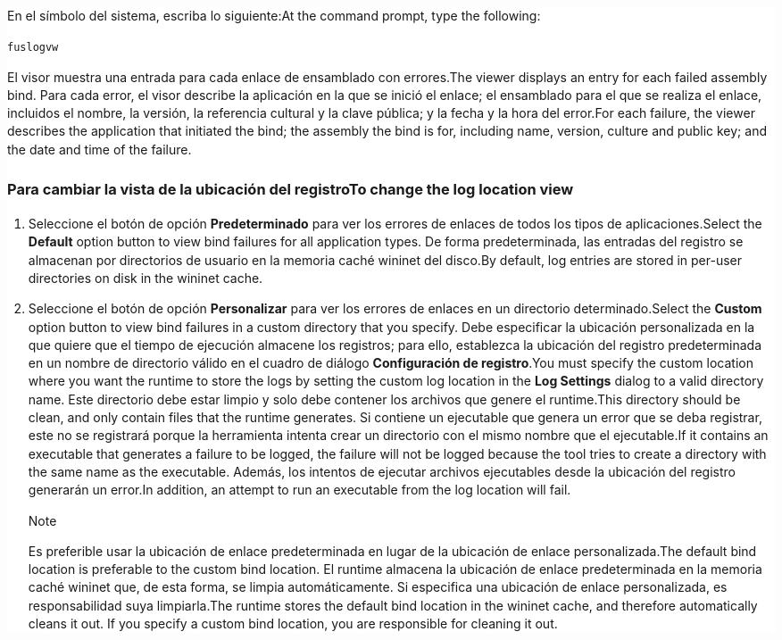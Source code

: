 <span data-ttu-id="d2ec2-111">En el símbolo del sistema, escriba lo siguiente:</span><span class="sxs-lookup"><span data-stu-id="d2ec2-111">At the command prompt, type the following:</span></span>

```console
fuslogvw
```

<span data-ttu-id="d2ec2-112">El visor muestra una entrada para cada enlace de ensamblado con errores.</span><span class="sxs-lookup"><span data-stu-id="d2ec2-112">The viewer displays an entry for each failed assembly bind.</span></span> <span data-ttu-id="d2ec2-113">Para cada error, el visor describe la aplicación en la que se inició el enlace; el ensamblado para el que se realiza el enlace, incluidos el nombre, la versión, la referencia cultural y la clave pública; y la fecha y la hora del error.</span><span class="sxs-lookup"><span data-stu-id="d2ec2-113">For each failure, the viewer describes the application that initiated the bind; the assembly the bind is for, including name, version, culture and public key; and the date and time of the failure.</span></span>

### <a name="to-change-the-log-location-view"></a><span data-ttu-id="d2ec2-114">Para cambiar la vista de la ubicación del registro</span><span class="sxs-lookup"><span data-stu-id="d2ec2-114">To change the log location view</span></span>

1. <span data-ttu-id="d2ec2-115">Seleccione el botón de opción **Predeterminado** para ver los errores de enlaces de todos los tipos de aplicaciones.</span><span class="sxs-lookup"><span data-stu-id="d2ec2-115">Select the **Default** option button to view bind failures for all application types.</span></span> <span data-ttu-id="d2ec2-116">De forma predeterminada, las entradas del registro se almacenan por directorios de usuario en la memoria caché wininet del disco.</span><span class="sxs-lookup"><span data-stu-id="d2ec2-116">By default, log entries are stored in per-user directories on disk in the wininet cache.</span></span>

2. <span data-ttu-id="d2ec2-117">Seleccione el botón de opción **Personalizar** para ver los errores de enlaces en un directorio determinado.</span><span class="sxs-lookup"><span data-stu-id="d2ec2-117">Select the **Custom** option button to view bind failures in a custom directory that you specify.</span></span> <span data-ttu-id="d2ec2-118">Debe especificar la ubicación personalizada en la que quiere que el tiempo de ejecución almacene los registros; para ello, establezca la ubicación del registro predeterminada en un nombre de directorio válido en el cuadro de diálogo **Configuración de registro**.</span><span class="sxs-lookup"><span data-stu-id="d2ec2-118">You must specify the custom location where you want the runtime to store the logs by setting the custom log location in the **Log Settings** dialog to a valid directory name.</span></span> <span data-ttu-id="d2ec2-119">Este directorio debe estar limpio y solo debe contener los archivos que genere el runtime.</span><span class="sxs-lookup"><span data-stu-id="d2ec2-119">This directory should be clean, and only contain files that the runtime generates.</span></span> <span data-ttu-id="d2ec2-120">Si contiene un ejecutable que genera un error que se deba registrar, este no se registrará porque la herramienta intenta crear un directorio con el mismo nombre que el ejecutable.</span><span class="sxs-lookup"><span data-stu-id="d2ec2-120">If it contains an executable that generates a failure to be logged, the failure will not be logged because the tool tries to create a directory with the same name as the executable.</span></span> <span data-ttu-id="d2ec2-121">Además, los intentos de ejecutar archivos ejecutables desde la ubicación del registro generarán un error.</span><span class="sxs-lookup"><span data-stu-id="d2ec2-121">In addition, an attempt to run an executable from the log location will fail.</span></span>

    > [!NOTE]
    > <span data-ttu-id="d2ec2-122">Es preferible usar la ubicación de enlace predeterminada en lugar de la ubicación de enlace personalizada.</span><span class="sxs-lookup"><span data-stu-id="d2ec2-122">The default bind location is preferable to the custom bind location.</span></span> <span data-ttu-id="d2ec2-123">El runtime almacena la ubicación de enlace predeterminada en la memoria caché wininet que, de esta forma, se limpia automáticamente. Si especifica una ubicación de enlace personalizada, es responsabilidad suya limpiarla.</span><span class="sxs-lookup"><span data-stu-id="d2ec2-123">The runtime stores the default bind location in the wininet cache, and therefore automatically cleans it out. If you specify a custom bind location, you are responsible for cleaning it out.</span></span>
